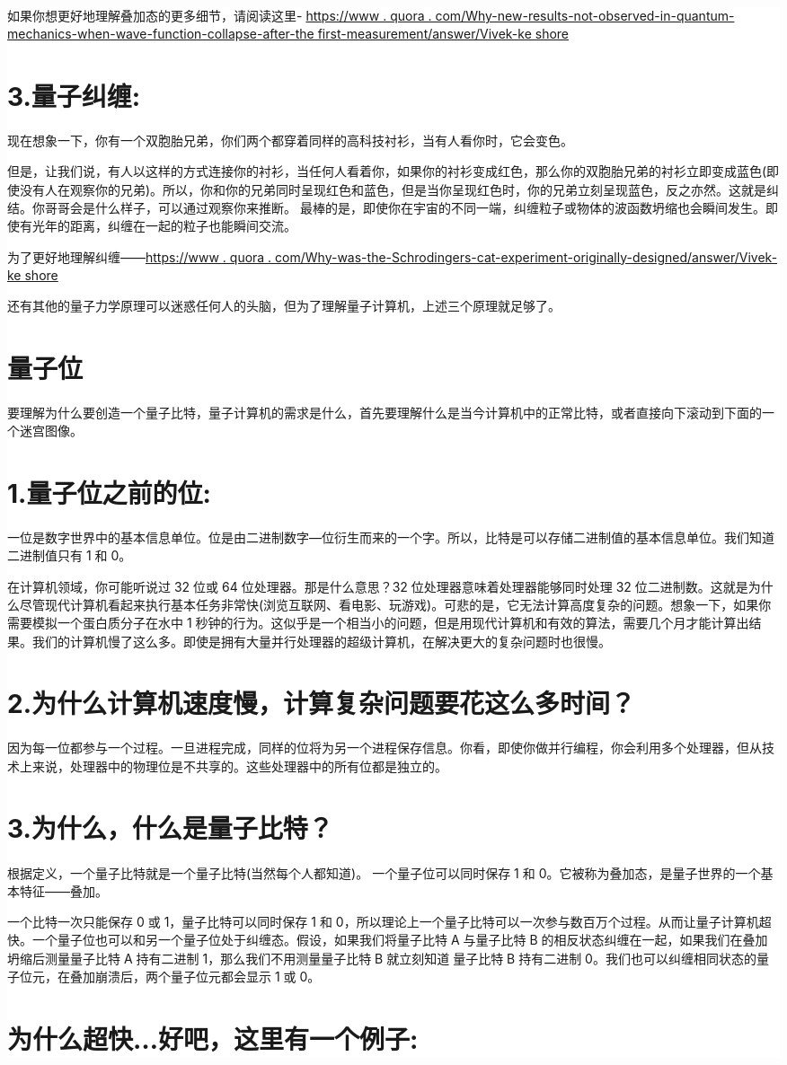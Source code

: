 如果你想更好地理解叠加态的更多细节，请阅读这里-
[https://www . quora . com/Why-new-results-not-observed-in-quantum-mechanics-when-wave-function-collapse-after-the first-measurement/answer/Vivek-ke shore](https://www.quora.com/Why-new-results-are-not-observed-in-quantum-mechanics-when-the-wave-function-collapses-after-the-first-measurement/answer/Vivek-Keshore)

# 3.量子纠缠:

现在想象一下，你有一个双胞胎兄弟，你们两个都穿着同样的高科技衬衫，当有人看你时，它会变色。

但是，让我们说，有人以这样的方式连接你的衬衫，当任何人看着你，如果你的衬衫变成红色，那么你的双胞胎兄弟的衬衫立即变成蓝色(即使没有人在观察你的兄弟)。所以，你和你的兄弟同时呈现红色和蓝色，但是当你呈现红色时，你的兄弟立刻呈现蓝色，反之亦然。这就是纠结。你哥哥会是什么样子，可以通过观察你来推断。
最棒的是，即使你在宇宙的不同一端，纠缠粒子或物体的波函数坍缩也会瞬间发生。即使有光年的距离，纠缠在一起的粒子也能瞬间交流。

为了更好地理解纠缠——[https://www . quora . com/Why-was-the-Schrodingers-cat-experiment-originally-designed/answer/Vivek-ke shore](https://www.quora.com/Why-was-the-Schrodingers-cat-experiment-originally-devised/answer/Vivek-Keshore)

还有其他的量子力学原理可以迷惑任何人的头脑，但为了理解量子计算机，上述三个原理就足够了。

# 量子位

要理解为什么要创造一个量子比特，量子计算机的需求是什么，首先要理解什么是当今计算机中的正常比特，或者直接向下滚动到下面的一个迷宫图像。

# 1.量子位之前的位:

一位是数字世界中的基本信息单位。位是由二进制数字—位衍生而来的一个字。所以，比特是可以存储二进制值的基本信息单位。我们知道二进制值只有 1 和 0。

在计算机领域，你可能听说过 32 位或 64 位处理器。那是什么意思？32 位处理器意味着处理器能够同时处理 32 位二进制数。这就是为什么尽管现代计算机看起来执行基本任务非常快(浏览互联网、看电影、玩游戏)。可悲的是，它无法计算高度复杂的问题。想象一下，如果你需要模拟一个蛋白质分子在水中 1 秒钟的行为。这似乎是一个相当小的问题，但是用现代计算机和有效的算法，需要几个月才能计算出结果。我们的计算机慢了这么多。即使是拥有大量并行处理器的超级计算机，在解决更大的复杂问题时也很慢。

# 2.为什么计算机速度慢，计算复杂问题要花这么多时间？

因为每一位都参与一个过程。一旦进程完成，同样的位将为另一个进程保存信息。你看，即使你做并行编程，你会利用多个处理器，但从技术上来说，处理器中的物理位是不共享的。这些处理器中的所有位都是独立的。

# 3.为什么，什么是量子比特？

根据定义，一个量子比特就是一个量子比特(当然每个人都知道)。
一个量子位可以同时保存 1 和 0。它被称为叠加态，是量子世界的一个基本特征——叠加。

一个比特一次只能保存 0 或 1，量子比特可以同时保存 1 和 0，所以理论上一个量子比特可以一次参与数百万个过程。从而让量子计算机超快。一个量子位也可以和另一个量子位处于纠缠态。假设，如果我们将量子比特 A 与量子比特 B 的相反状态纠缠在一起，如果我们在叠加坍缩后测量量子比特 A 持有二进制 1，那么我们不用测量量子比特 B 就立刻知道
量子比特 B 持有二进制 0。我们也可以纠缠相同状态的量子位元，在叠加崩溃后，两个量子位元都会显示 1 或 0。

# 为什么超快…好吧，这里有一个例子:
